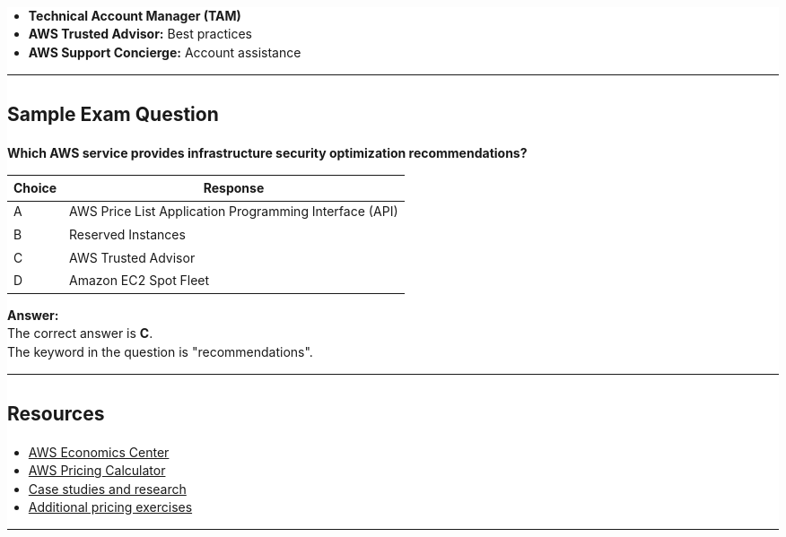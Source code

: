 - **Technical Account Manager (TAM)**
- **AWS Trusted Advisor:** Best practices
- **AWS Support Concierge:** Account assistance

---

## Sample Exam Question

**Which AWS service provides infrastructure security optimization recommendations?**

| Choice | Response |
|--------|----------|
| A | AWS Price List Application Programming Interface (API) |
| B | Reserved Instances |
| C | AWS Trusted Advisor |
| D | Amazon EC2 Spot Fleet |

**Answer:**  
The correct answer is **C**.  
The keyword in the question is "recommendations".

---

## Resources

- [AWS Economics Center](http://aws.amazon.com/economics/)
- [AWS Pricing Calculator](https://calculator.aws/#/)
- [Case studies and research](http://aws.amazon.com/economics/)
- [Additional pricing exercises](https://dx1572sre29wk.cloudfront.net/cost/)

---
